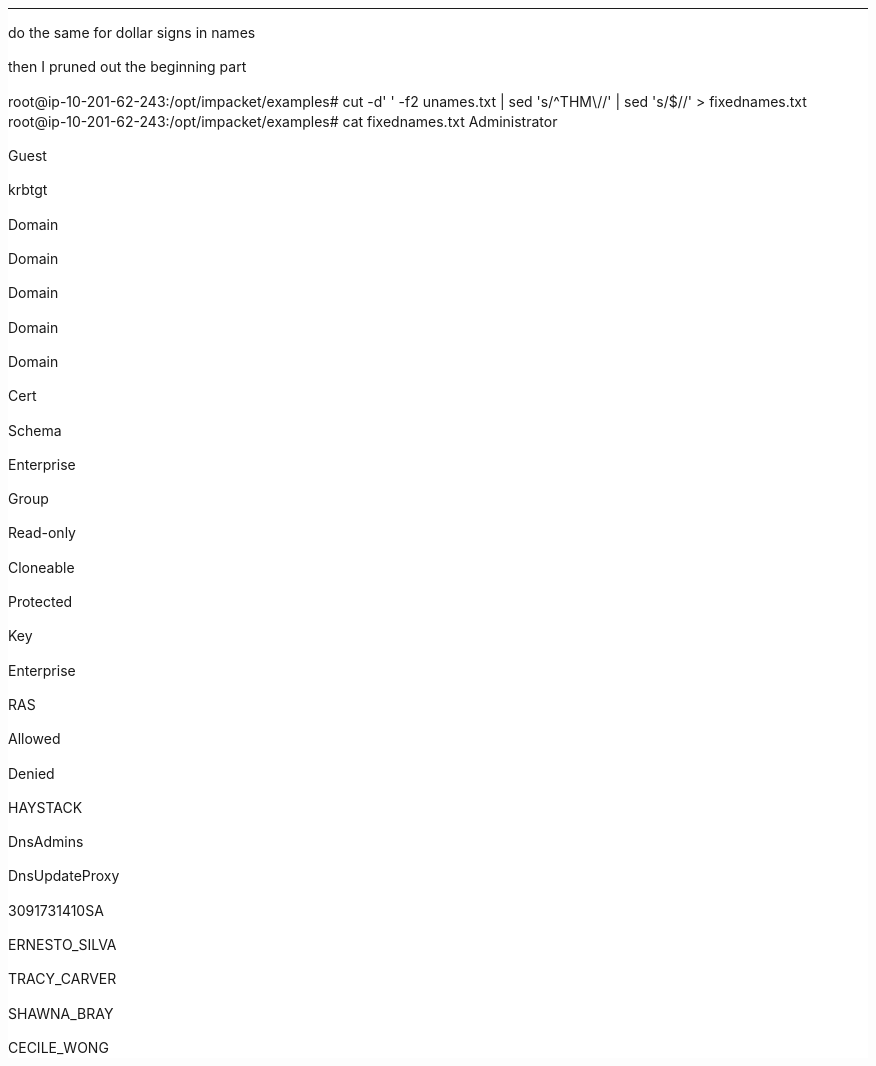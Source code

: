 -------------------------------------------------------------------------------------------------------------

do the same for dollar signs in names

then I pruned out the beginning part

root@ip-10-201-62-243:/opt/impacket/examples# cut -d' ' -f2 unames.txt | sed 's/^THM\\//' | sed 's/\$//' > fixednames.txt
root@ip-10-201-62-243:/opt/impacket/examples# cat fixednames.txt
Administrator

Guest

krbtgt

Domain

Domain

Domain

Domain

Domain

Cert

Schema

Enterprise

Group

Read-only

Cloneable

Protected

Key

Enterprise

RAS

Allowed

Denied

HAYSTACK

DnsAdmins

DnsUpdateProxy

3091731410SA

ERNESTO_SILVA

TRACY_CARVER

SHAWNA_BRAY

CECILE_WONG
